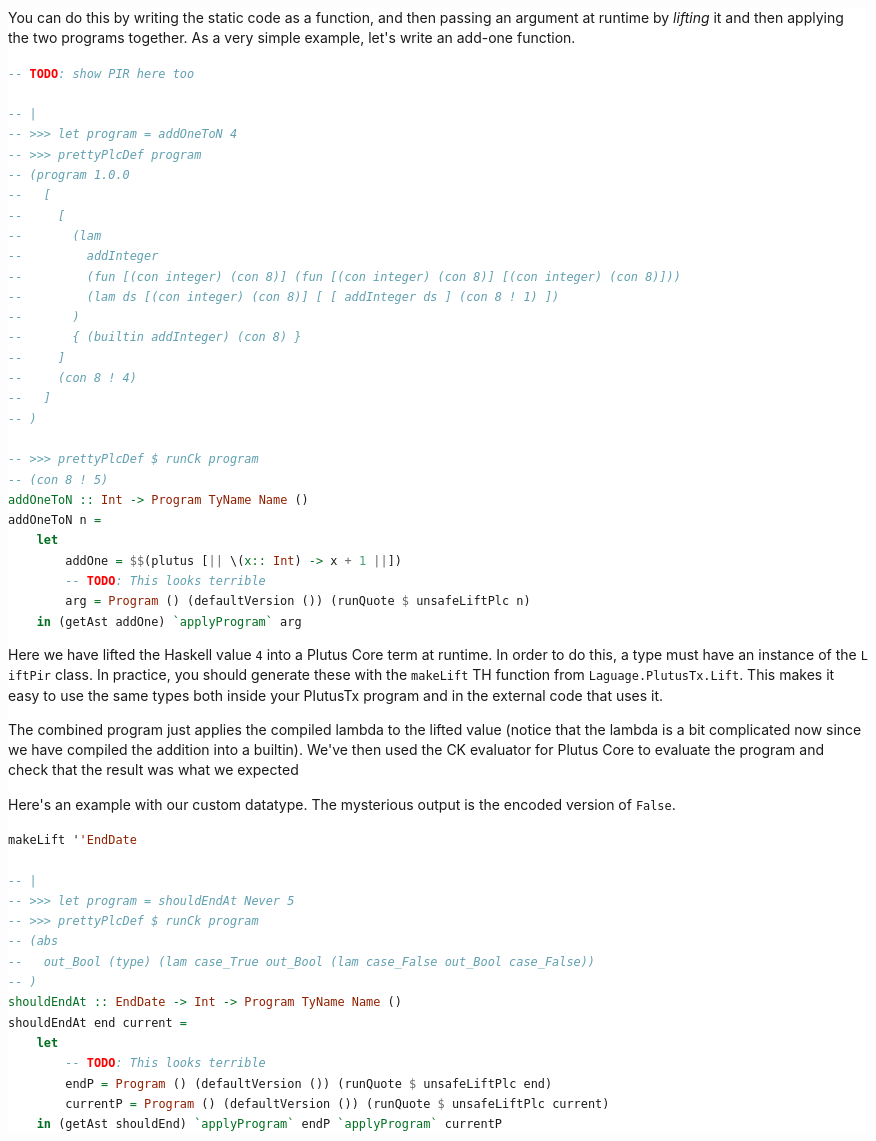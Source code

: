 You can do this by writing the static code as a function, and then passing an
argument at runtime by *lifting* it and then applying the two programs together. As a
very simple example, let's write an add-one function.

```haskell
-- TODO: show PIR here too

-- |
-- >>> let program = addOneToN 4
-- >>> prettyPlcDef program
-- (program 1.0.0
--   [
--     [
--       (lam
--         addInteger
--         (fun [(con integer) (con 8)] (fun [(con integer) (con 8)] [(con integer) (con 8)]))
--         (lam ds [(con integer) (con 8)] [ [ addInteger ds ] (con 8 ! 1) ])
--       )
--       { (builtin addInteger) (con 8) }
--     ]
--     (con 8 ! 4)
--   ]
-- )

-- >>> prettyPlcDef $ runCk program
-- (con 8 ! 5)
addOneToN :: Int -> Program TyName Name ()
addOneToN n =
    let
        addOne = $$(plutus [|| \(x:: Int) -> x + 1 ||])
        -- TODO: This looks terrible
        arg = Program () (defaultVersion ()) (runQuote $ unsafeLiftPlc n)
    in (getAst addOne) `applyProgram` arg
```

Here we have lifted the Haskell value `4` into a Plutus Core term at runtime.
In order to do this, a type must have an instance of the `LiftPir` class. In
practice, you should generate these with the `makeLift` TH function from
`Laguage.PlutusTx.Lift`. This makes it easy to use the same types both inside your
PlutusTx program and in the external code that uses it.

The combined program just applies the compiled lambda to the lifted value
(notice that the lambda is a bit complicated now since we have compiled the addition
into a builtin). We've then used the CK evaluator for Plutus Core to evaluate
the program and check that the result was what we expected

Here's an example with our custom datatype. The mysterious output is the encoded version of `False`.

```haskell
makeLift ''EndDate

-- |
-- >>> let program = shouldEndAt Never 5
-- >>> prettyPlcDef $ runCk program
-- (abs
--   out_Bool (type) (lam case_True out_Bool (lam case_False out_Bool case_False))
-- )
shouldEndAt :: EndDate -> Int -> Program TyName Name ()
shouldEndAt end current =
    let
        -- TODO: This looks terrible
        endP = Program () (defaultVersion ()) (runQuote $ unsafeLiftPlc end)
        currentP = Program () (defaultVersion ()) (runQuote $ unsafeLiftPlc current)
    in (getAst shouldEnd) `applyProgram` endP `applyProgram` currentP
```
